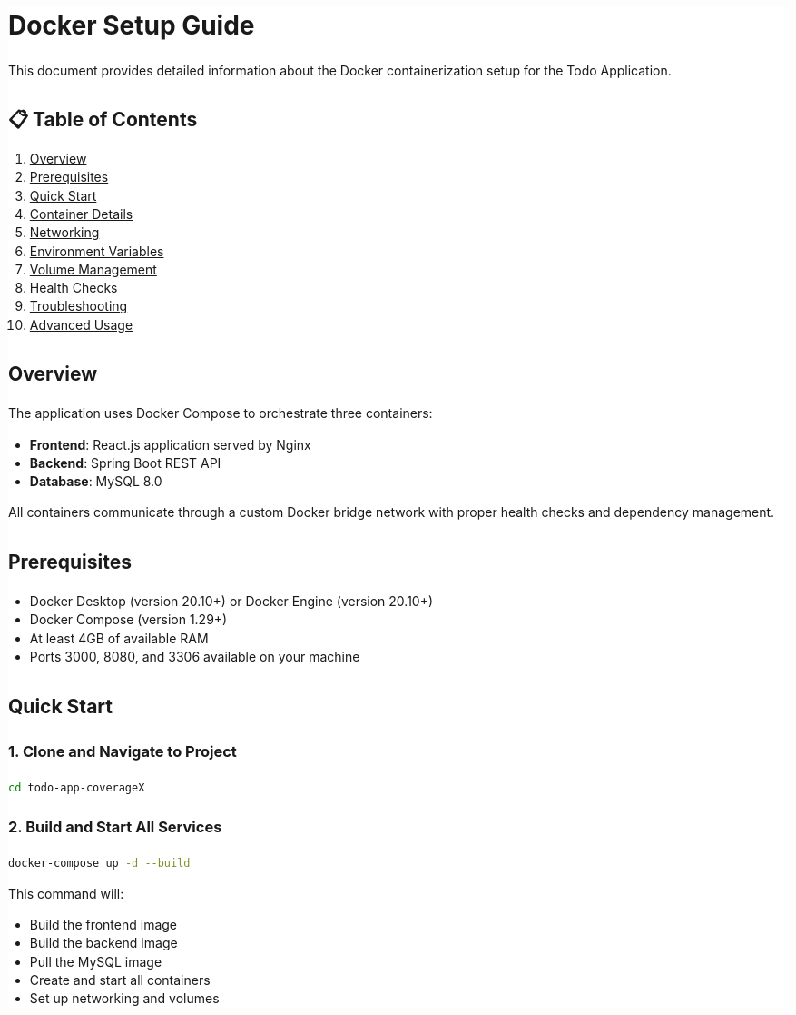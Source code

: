 # Docker Setup Guide

This document provides detailed information about the Docker containerization setup for the Todo Application.

## 📋 Table of Contents

1. [Overview](#overview)
2. [Prerequisites](#prerequisites)
3. [Quick Start](#quick-start)
4. [Container Details](#container-details)
5. [Networking](#networking)
6. [Environment Variables](#environment-variables)
7. [Volume Management](#volume-management)
8. [Health Checks](#health-checks)
9. [Troubleshooting](#troubleshooting)
10. [Advanced Usage](#advanced-usage)

## Overview

The application uses Docker Compose to orchestrate three containers:

- **Frontend**: React.js application served by Nginx
- **Backend**: Spring Boot REST API
- **Database**: MySQL 8.0

All containers communicate through a custom Docker bridge network with proper health checks and dependency management.

## Prerequisites

- Docker Desktop (version 20.10+) or Docker Engine (version 20.10+)
- Docker Compose (version 1.29+)
- At least 4GB of available RAM
- Ports 3000, 8080, and 3306 available on your machine

## Quick Start

### 1. Clone and Navigate to Project

```bash
cd todo-app-coverageX
```

### 2. Build and Start All Services

```bash
docker-compose up -d --build
```

This command will:
- Build the frontend image
- Build the backend image
- Pull the MySQL image
- Create and start all containers
- Set up networking and volumes
